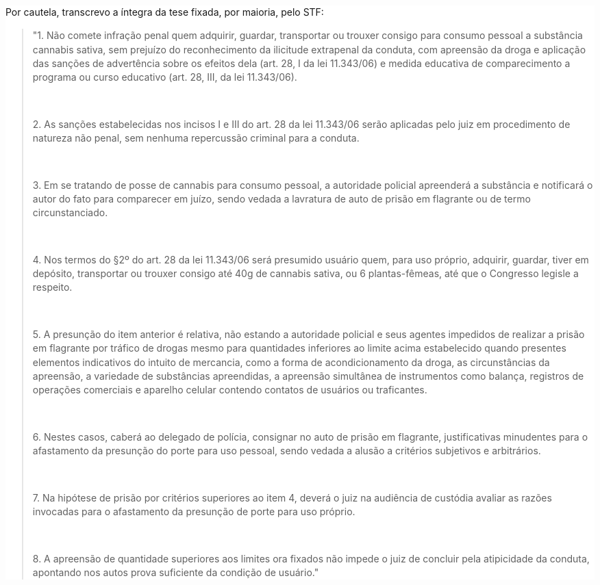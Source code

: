 Por cautela, transcrevo a íntegra da tese fixada, por maioria, pelo
STF: 

> \"1. Não comete infração penal quem adquirir, guardar, transportar ou
> trouxer consigo para consumo pessoal a substância cannabis sativa, sem
> prejuízo do reconhecimento da ilicitude extrapenal da conduta, com
> apreensão da droga e aplicação das sanções de advertência sobre os
> efeitos dela (art. 28, I da lei 11.343/06) e medida educativa de
> comparecimento a programa ou curso educativo (art. 28, III, da lei
> 11.343/06). 
>
>  
>
> 2\. As sanções estabelecidas nos incisos I e III do art. 28 da lei
> 11.343/06 serão aplicadas pelo juiz em procedimento de natureza não
> penal, sem nenhuma repercussão criminal para a conduta. 
>
>  
>
> 3\. Em se tratando de posse de cannabis para consumo pessoal, a
> autoridade policial apreenderá a substância e notificará o autor do
> fato para comparecer em juízo, sendo vedada a lavratura de auto de
> prisão em flagrante ou de termo circunstanciado. 
>
>  
>
> 4\. Nos termos do §2º do art. 28 da lei 11.343/06 será presumido
> usuário quem, para uso próprio, adquirir, guardar, tiver em depósito,
> transportar ou trouxer consigo até 40g de cannabis sativa, ou 6
> plantas-fêmeas, até que o Congresso legisle a respeito.
>
>  
>
> 5\. A presunção do item anterior é relativa, não estando a autoridade
> policial e seus agentes impedidos de realizar a prisão em flagrante
> por tráfico de drogas mesmo para quantidades inferiores ao limite
> acima estabelecido quando presentes elementos indicativos do intuito
> de mercancia, como a forma de acondicionamento da droga, as
> circunstâncias da apreensão, a variedade de substâncias apreendidas, a
> apreensão simultânea de instrumentos como balança, registros de
> operações comerciais e aparelho celular contendo contatos de usuários
> ou traficantes.
>
>  
>
> 6\. Nestes casos, caberá ao delegado de polícia, consignar no auto de
> prisão em flagrante, justificativas minudentes para o afastamento da
> presunção do porte para uso pessoal, sendo vedada a alusão a critérios
> subjetivos e arbitrários.
>
>  
>
> 7\. Na hipótese de prisão por critérios superiores ao item 4, deverá o
> juiz na audiência de custódia avaliar as razões invocadas para o
> afastamento da presunção de porte para uso próprio.
>
>  
>
> 8\. A apreensão de quantidade superiores aos limites ora fixados não
> impede o juiz de concluir pela atipicidade da conduta, apontando nos
> autos prova suficiente da condição de usuário.\"

